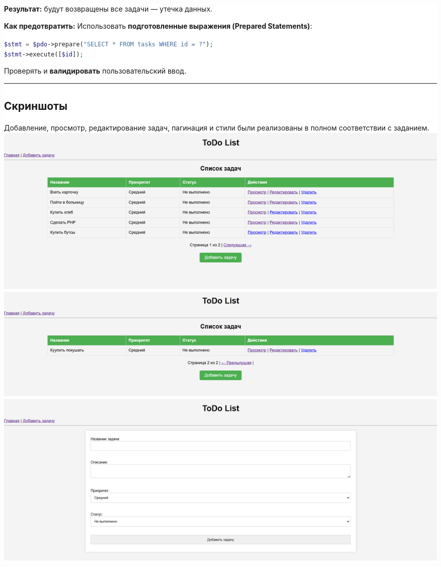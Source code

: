 **Результат:** будут возвращены все задачи — утечка данных.

**Как предотвратить:**
 Использовать **подготовленные выражения (Prepared Statements)**:
```php
$stmt = $pdo->prepare("SELECT * FROM tasks WHERE id = ?");
$stmt->execute([$id]);
```
Проверять и **валидировать** пользовательский ввод.

---

## Скриншоты

 Добавление, просмотр, редактирование задач, пагинация и стили были реализованы в полном соответствии с заданием.
![alt text](image.png)
![alt text](image-1.png)
![alt text](image-2.png)